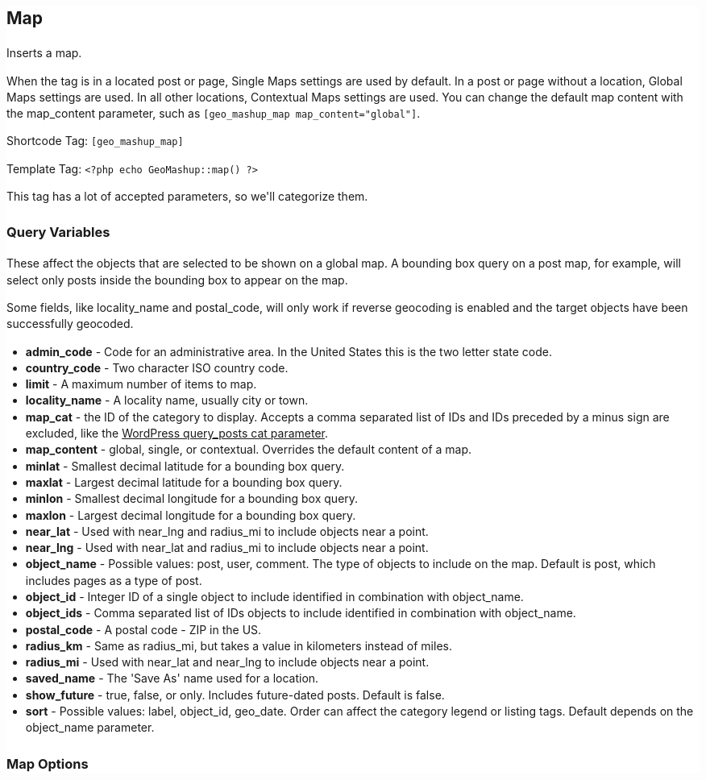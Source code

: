 ## Map ##

Inserts a map.

When the tag is in a located post or page, Single Maps settings are used by default.
In a post or page without a location, Global Maps settings are used. In all other locations, Contextual Maps
settings are used.  You can change the default map content with the map\_content parameter, such as
`[geo_mashup_map map_content="global"]`.

Shortcode Tag: `[geo_mashup_map]`

Template Tag: `<?php echo GeoMashup::map() ?>`

This tag has a lot of accepted parameters, so we'll categorize them.

### Query Variables ###

These affect the objects that are selected to be shown on a global map. A bounding box query on a post map, for example, will select only posts inside the bounding box to appear on the map.

Some fields, like locality\_name and postal\_code, will only work if reverse geocoding is enabled and the target objects have been successfully geocoded.

  * **admin\_code** - Code for an administrative area. In the United States this is the two letter state code.
  * **country\_code** - Two character ISO country code.
  * **limit** - A maximum number of items to map.
  * **locality\_name** - A locality name, usually city or town.
  * **map\_cat** - the ID of the category to display. Accepts a comma separated list of IDs and IDs preceded by a minus sign are excluded, like the [WordPress query\_posts cat parameter](http://codex.wordpress.org/Function_Reference/query_posts#Category_Parameters).
  * **map\_content** - global, single, or contextual. Overrides the default content of a map.
  * **minlat** - Smallest decimal latitude for a bounding box query.
  * **maxlat** - Largest decimal latitude for a bounding box query.
  * **minlon** - Smallest decimal longitude for a bounding box query.
  * **maxlon** - Largest decimal longitude for a bounding box query.
  * **near\_lat** - Used with near\_lng and radius\_mi to include objects near a point.
  * **near\_lng** - Used with near\_lat and radius\_mi to include objects near a point.
  * **object\_name** - Possible values: post, user, comment. The type of objects to include on the map.  Default is post, which includes pages as a type of post.
  * **object\_id** - Integer ID of a single object to include identified in combination with object\_name.
  * **object\_ids** - Comma separated list of IDs objects to include identified in combination with object\_name.
  * **postal\_code** - A postal code - ZIP in the US.
  * **radius\_km** - Same as radius\_mi, but takes a value in kilometers instead of miles.
  * **radius\_mi** - Used with near\_lat and near\_lng to include objects near a point.
  * **saved\_name** - The 'Save As' name used for a location.
  * **show\_future** - true, false, or only. Includes future-dated posts. Default is false.
  * **sort** - Possible values: label, object\_id, geo\_date. Order can affect the category legend or listing tags. Default depends on the object\_name parameter.

### Map Options ###

